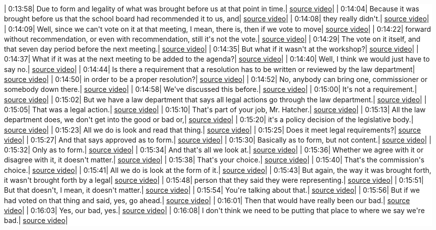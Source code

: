 | 0:13:58| Due to form and legality of what was brought before us at that point in time.| [source video](https://archive.org/details/co-com-r-267-220321-rules-committee?start=838)|
| 0:14:04| Because it was brought before us that the school board had recommended it to us, and| [source video](https://archive.org/details/co-com-r-267-220321-rules-committee?start=844)|
| 0:14:08| they really didn't.| [source video](https://archive.org/details/co-com-r-267-220321-rules-committee?start=848)|
| 0:14:09| Well, since we can't vote on it at that meeting, I mean, there is, then if we vote to move| [source video](https://archive.org/details/co-com-r-267-220321-rules-committee?start=849)|
| 0:14:22| forward without recommendation, or even with recommendation, still it's not the vote.| [source video](https://archive.org/details/co-com-r-267-220321-rules-committee?start=862)|
| 0:14:29| The vote on it itself, and that seven day period before the next meeting.| [source video](https://archive.org/details/co-com-r-267-220321-rules-committee?start=869)|
| 0:14:35| But what if it wasn't at the workshop?| [source video](https://archive.org/details/co-com-r-267-220321-rules-committee?start=875)|
| 0:14:37| What if it was at the next meeting to be added to the agenda?| [source video](https://archive.org/details/co-com-r-267-220321-rules-committee?start=877)|
| 0:14:40| Well, I think we would just have to say no.| [source video](https://archive.org/details/co-com-r-267-220321-rules-committee?start=880)|
| 0:14:44| Is there a requirement that a resolution has to be written or reviewed by the law department| [source video](https://archive.org/details/co-com-r-267-220321-rules-committee?start=884)|
| 0:14:50| in order to be a proper resolution?| [source video](https://archive.org/details/co-com-r-267-220321-rules-committee?start=890)|
| 0:14:52| No, anybody can bring one, commissioner or somebody down there.| [source video](https://archive.org/details/co-com-r-267-220321-rules-committee?start=892)|
| 0:14:58| We've discussed this before.| [source video](https://archive.org/details/co-com-r-267-220321-rules-committee?start=898)|
| 0:15:00| It's not a requirement.| [source video](https://archive.org/details/co-com-r-267-220321-rules-committee?start=900)|
| 0:15:02| But we have a law department that says all legal actions go through the law department.| [source video](https://archive.org/details/co-com-r-267-220321-rules-committee?start=902)|
| 0:15:05| That was a legal action.| [source video](https://archive.org/details/co-com-r-267-220321-rules-committee?start=905)|
| 0:15:10| That's part of your job, Mr. Hatcher.| [source video](https://archive.org/details/co-com-r-267-220321-rules-committee?start=910)|
| 0:15:13| All the law department does, we don't get into the good or bad or,| [source video](https://archive.org/details/co-com-r-267-220321-rules-committee?start=913)|
| 0:15:20| it's a policy decision of the legislative body.| [source video](https://archive.org/details/co-com-r-267-220321-rules-committee?start=920)|
| 0:15:23| All we do is look and read that thing.| [source video](https://archive.org/details/co-com-r-267-220321-rules-committee?start=923)|
| 0:15:25| Does it meet legal requirements?| [source video](https://archive.org/details/co-com-r-267-220321-rules-committee?start=925)|
| 0:15:27| And that says approved as to form.| [source video](https://archive.org/details/co-com-r-267-220321-rules-committee?start=927)|
| 0:15:30| Basically as to form, but not content.| [source video](https://archive.org/details/co-com-r-267-220321-rules-committee?start=930)|
| 0:15:32| Only as to form.| [source video](https://archive.org/details/co-com-r-267-220321-rules-committee?start=932)|
| 0:15:34| And that's all we look at.| [source video](https://archive.org/details/co-com-r-267-220321-rules-committee?start=934)|
| 0:15:36| Whether we agree with it or disagree with it, it doesn't matter.| [source video](https://archive.org/details/co-com-r-267-220321-rules-committee?start=936)|
| 0:15:38| That's your choice.| [source video](https://archive.org/details/co-com-r-267-220321-rules-committee?start=938)|
| 0:15:40| That's the commission's choice.| [source video](https://archive.org/details/co-com-r-267-220321-rules-committee?start=940)|
| 0:15:41| All we do is look at the form of it.| [source video](https://archive.org/details/co-com-r-267-220321-rules-committee?start=941)|
| 0:15:43| But again, the way it was brought forth, it wasn't brought forth by a legal| [source video](https://archive.org/details/co-com-r-267-220321-rules-committee?start=943)|
| 0:15:48| person that they said they were representing.| [source video](https://archive.org/details/co-com-r-267-220321-rules-committee?start=948)|
| 0:15:51| But that doesn't, I mean, it doesn't matter.| [source video](https://archive.org/details/co-com-r-267-220321-rules-committee?start=951)|
| 0:15:54| You're talking about that.| [source video](https://archive.org/details/co-com-r-267-220321-rules-committee?start=954)|
| 0:15:56| But if we had voted on that thing and said, yes, go ahead.| [source video](https://archive.org/details/co-com-r-267-220321-rules-committee?start=956)|
| 0:16:01| Then that would have really been our bad.| [source video](https://archive.org/details/co-com-r-267-220321-rules-committee?start=961)|
| 0:16:03| Yes, our bad, yes.| [source video](https://archive.org/details/co-com-r-267-220321-rules-committee?start=963)|
| 0:16:08| I don't think we need to be putting that place to where we say we're bad.| [source video](https://archive.org/details/co-com-r-267-220321-rules-committee?start=968)|